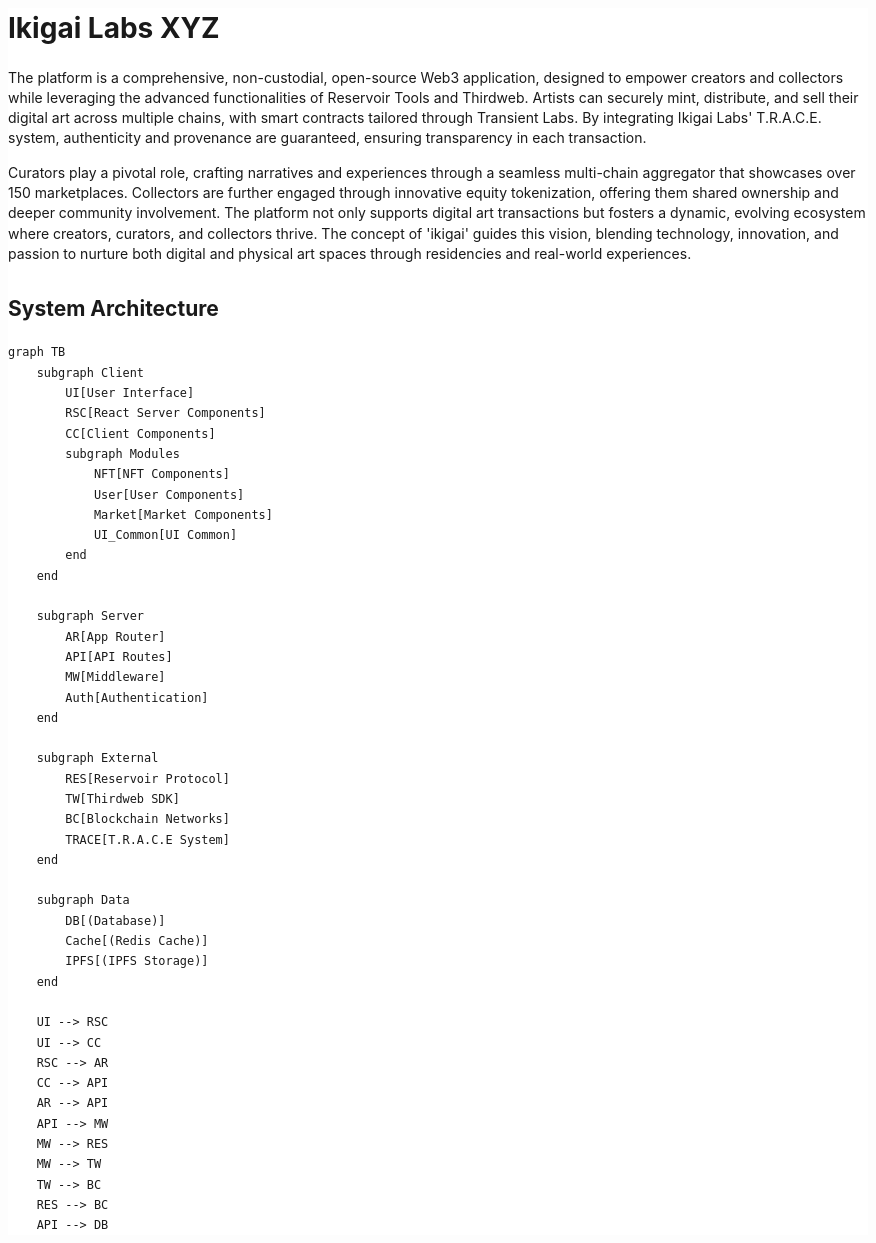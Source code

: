 # Ikigai Labs XYZ

The platform is a comprehensive, non-custodial, open-source Web3 application, designed to empower creators and collectors while leveraging the advanced functionalities of Reservoir Tools and Thirdweb. Artists can securely mint, distribute, and sell their digital art across multiple chains, with smart contracts tailored through Transient Labs. By integrating Ikigai Labs' T.R.A.C.E. system, authenticity and provenance are guaranteed, ensuring transparency in each transaction. 

Curators play a pivotal role, crafting narratives and experiences through a seamless multi-chain aggregator that showcases over 150 marketplaces. Collectors are further engaged through innovative equity tokenization, offering them shared ownership and deeper community involvement. The platform not only supports digital art transactions but fosters a dynamic, evolving ecosystem where creators, curators, and collectors thrive. The concept of 'ikigai' guides this vision, blending technology, innovation, and passion to nurture both digital and physical art spaces through residencies and real-world experiences. 

## System Architecture

```mermaid
graph TB
    subgraph Client
        UI[User Interface]
        RSC[React Server Components]
        CC[Client Components]
        subgraph Modules
            NFT[NFT Components]
            User[User Components]
            Market[Market Components]
            UI_Common[UI Common]
        end
    end

    subgraph Server
        AR[App Router]
        API[API Routes]
        MW[Middleware]
        Auth[Authentication]
    end

    subgraph External
        RES[Reservoir Protocol]
        TW[Thirdweb SDK]
        BC[Blockchain Networks]
        TRACE[T.R.A.C.E System]
    end

    subgraph Data
        DB[(Database)]
        Cache[(Redis Cache)]
        IPFS[(IPFS Storage)]
    end

    UI --> RSC
    UI --> CC
    RSC --> AR
    CC --> API
    AR --> API
    API --> MW
    MW --> RES
    MW --> TW
    TW --> BC
    RES --> BC
    API --> DB
```